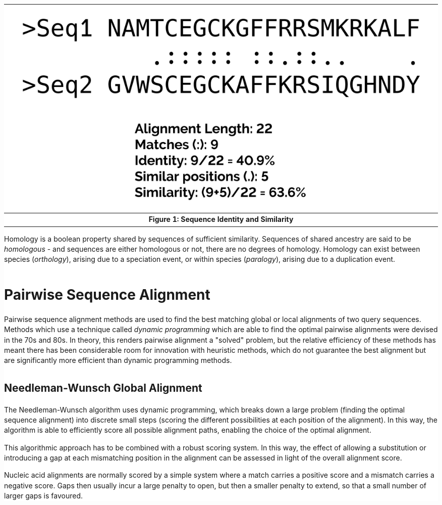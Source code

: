 | ![Figure 1: Similarity and Identity](media/align1.png) |
|:--:|
| <b>Figure 1: Sequence Identity and Similarity</b>|

Homology is a boolean property shared by sequences of sufficient similarity. Sequences of shared ancestry are said to be _homologous_ - and sequences are either homologous or not, there are no degrees of homology. Homology can exist between species (_orthology_), arising due to a speciation event, or within species (_paralogy_), arising due to a duplication event.

# Pairwise Sequence Alignment

Pairwise sequence alignment methods are used to find the best matching global or local alignments of two query sequences. Methods which use a technique called _dynamic programming_ which are able to find the optimal pairwise alignments were devised in the 70s and 80s. In theory, this renders pairwise alignment a "solved" problem, but the relative efficiency of these methods has meant there has been considerable room for innovation with heuristic methods, which do not guarantee the best alignment but are significantly more efficient than dynamic programming methods.

## Needleman-Wunsch Global Alignment

The Needleman-Wunsch algorithm uses dynamic programming, which breaks down a large problem (finding the optimal sequence alignment) into discrete small steps (scoring the different possibilities at each position of the alignment). In this way, the algorithm is able to efficiently score all possible alignment paths, enabling the choice of the optimal alignment.

This algorithmic approach has to be combined with a robust scoring system. In this way, the effect of allowing a substitution or introducing a gap at each mismatching position in the alignment can be assessed in light of the overall alignment score.

Nucleic acid alignments are normally scored by a simple system where a match carries a positive score and a mismatch carries a negative score. Gaps then usually incur a large penalty to open, but then a smaller penalty to extend, so that a small number of larger gaps is favoured.
